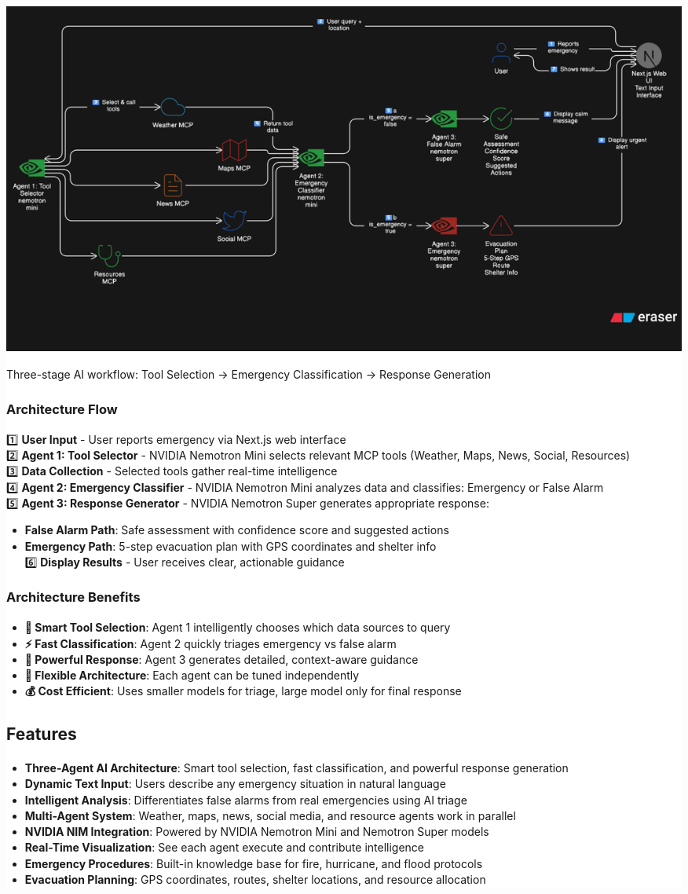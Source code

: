 ![CrisisVision Architecture](screenshots/architecture-diagram.png)

Three-stage AI workflow: Tool Selection → Emergency Classification → Response Generation

### Architecture Flow

1️⃣ **User Input** - User reports emergency via Next.js web interface  
2️⃣ **Agent 1: Tool Selector** - NVIDIA Nemotron Mini selects relevant MCP tools (Weather, Maps, News, Social, Resources)  
3️⃣ **Data Collection** - Selected tools gather real-time intelligence  
4️⃣ **Agent 2: Emergency Classifier** - NVIDIA Nemotron Mini analyzes data and classifies: Emergency or False Alarm  
5️⃣ **Agent 3: Response Generator** - NVIDIA Nemotron Super generates appropriate response:

- **False Alarm Path**: Safe assessment with confidence score and suggested actions
- **Emergency Path**: 5-step evacuation plan with GPS coordinates and shelter info  
6️⃣ **Display Results** - User receives clear, actionable guidance

### Architecture Benefits

- **🎯 Smart Tool Selection**: Agent 1 intelligently chooses which data sources to query
- **⚡ Fast Classification**: Agent 2 quickly triages emergency vs false alarm
- **🧠 Powerful Response**: Agent 3 generates detailed, context-aware guidance
- **🔄 Flexible Architecture**: Each agent can be tuned independently
- **💰 Cost Efficient**: Uses smaller models for triage, large model only for final response

## Features

- **Three-Agent AI Architecture**: Smart tool selection, fast classification, and powerful response generation
- **Dynamic Text Input**: Users describe any emergency situation in natural language
- **Intelligent Analysis**: Differentiates false alarms from real emergencies using AI triage
- **Multi-Agent System**: Weather, maps, news, social media, and resource agents work in parallel
- **NVIDIA NIM Integration**: Powered by NVIDIA Nemotron Mini and Nemotron Super models
- **Real-Time Visualization**: See each agent execute and contribute intelligence
- **Emergency Procedures**: Built-in knowledge base for fire, hurricane, and flood protocols
- **Evacuation Planning**: GPS coordinates, routes, shelter locations, and resource allocation
